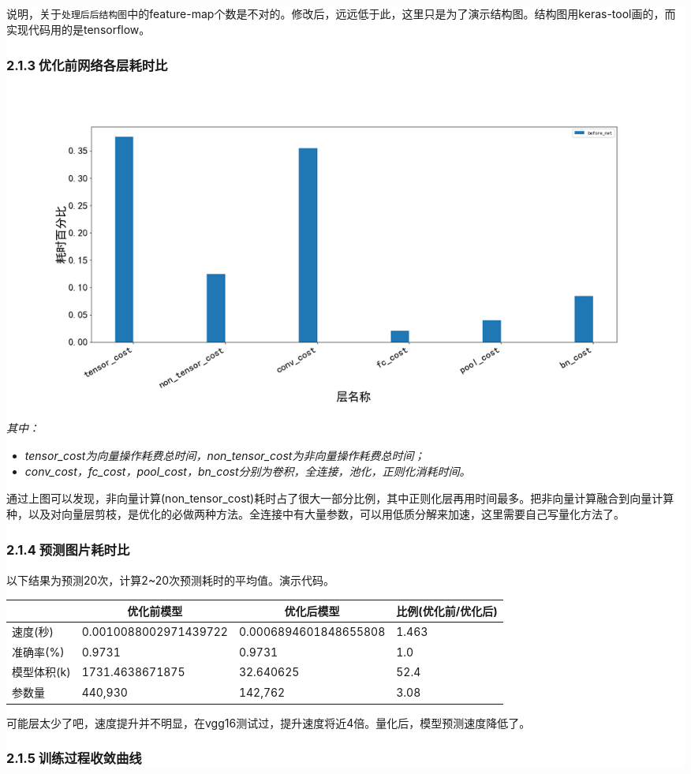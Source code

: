  说明，关于`处理后后结构图`中的feature-map个数是不对的。修改后，远远低于此，这里只是为了演示结构图。结构图用keras-tool画的，而实现代码用的是tensorflow。 

### 2.1.3 优化前网络各层耗时比

<img src="img/Figure_1.png" alt="Figure_1" style="zoom:120%;" />

*其中：*

- *tensor_cost为向量操作耗费总时间，non_tensor_cost为非向量操作耗费总时间；*
- *conv_cost，fc_cost，pool_cost，bn_cost分别为卷积，全连接，池化，正则化消耗时间。*

通过上图可以发现，非向量计算(non_tensor_cost)耗时占了很大一部分比例，其中正则化层再用时间最多。把非向量计算融合到向量计算种，以及对向量层剪枝，是优化的必做两种方法。全连接中有大量参数，可以用低质分解来加速，这里需要自己写量化方法了。



### 2.1.4 预测图片耗时比

以下结果为预测20次，计算2~20次预测耗时的平均值。演示代码。

|             | 优化前模型            | 优化后模型            | 比例(优化前/优化后) |
| ----------- | --------------------- | --------------------- | ------------------- |
| 速度(秒)    | 0.0010088002971439722 | 0.0006894601848655808 | 1.463               |
| 准确率(%)   | 0.9731                | 0.9731                | 1.0                 |
| 模型体积(k) | 1731.4638671875       | 32.640625             | 52.4                |
| 参数量      | 440,930               | 142,762               | 3.08                |

可能层太少了吧，速度提升并不明显，在vgg16测试过，提升速度将近4倍。量化后，模型预测速度降低了。

### 2.1.5 训练过程收敛曲线
